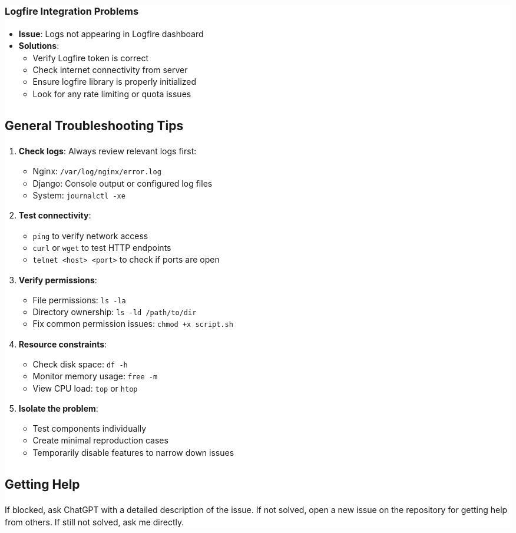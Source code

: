 ### Logfire Integration Problems
- **Issue**: Logs not appearing in Logfire dashboard
- **Solutions**:
  - Verify Logfire token is correct
  - Check internet connectivity from server
  - Ensure logfire library is properly initialized
  - Look for any rate limiting or quota issues

## General Troubleshooting Tips

1. **Check logs**: Always review relevant logs first:
   - Nginx: `/var/log/nginx/error.log`
   - Django: Console output or configured log files
   - System: `journalctl -xe`

2. **Test connectivity**:
   - `ping` to verify network access
   - `curl` or `wget` to test HTTP endpoints
   - `telnet <host> <port>` to check if ports are open

3. **Verify permissions**:
   - File permissions: `ls -la`
   - Directory ownership: `ls -ld /path/to/dir`
   - Fix common permission issues: `chmod +x script.sh`

4. **Resource constraints**:
   - Check disk space: `df -h`
   - Monitor memory usage: `free -m`
   - View CPU load: `top` or `htop`

5. **Isolate the problem**:
   - Test components individually
   - Create minimal reproduction cases
   - Temporarily disable features to narrow down issues


## Getting Help
If blocked, ask ChatGPT with a detailed description of the issue. If not solved, open a new issue on the repository for getting help from others. If still not solved, ask me directly.
